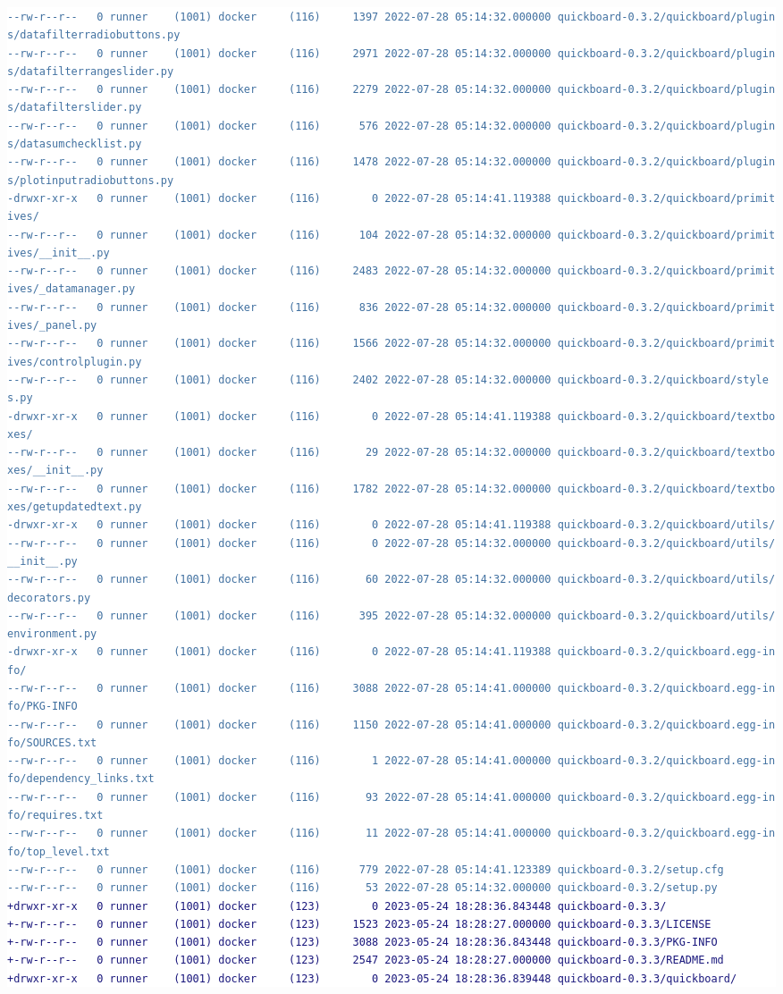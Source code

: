 ```diff
--rw-r--r--   0 runner    (1001) docker     (116)     1397 2022-07-28 05:14:32.000000 quickboard-0.3.2/quickboard/plugins/datafilterradiobuttons.py
--rw-r--r--   0 runner    (1001) docker     (116)     2971 2022-07-28 05:14:32.000000 quickboard-0.3.2/quickboard/plugins/datafilterrangeslider.py
--rw-r--r--   0 runner    (1001) docker     (116)     2279 2022-07-28 05:14:32.000000 quickboard-0.3.2/quickboard/plugins/datafilterslider.py
--rw-r--r--   0 runner    (1001) docker     (116)      576 2022-07-28 05:14:32.000000 quickboard-0.3.2/quickboard/plugins/datasumchecklist.py
--rw-r--r--   0 runner    (1001) docker     (116)     1478 2022-07-28 05:14:32.000000 quickboard-0.3.2/quickboard/plugins/plotinputradiobuttons.py
-drwxr-xr-x   0 runner    (1001) docker     (116)        0 2022-07-28 05:14:41.119388 quickboard-0.3.2/quickboard/primitives/
--rw-r--r--   0 runner    (1001) docker     (116)      104 2022-07-28 05:14:32.000000 quickboard-0.3.2/quickboard/primitives/__init__.py
--rw-r--r--   0 runner    (1001) docker     (116)     2483 2022-07-28 05:14:32.000000 quickboard-0.3.2/quickboard/primitives/_datamanager.py
--rw-r--r--   0 runner    (1001) docker     (116)      836 2022-07-28 05:14:32.000000 quickboard-0.3.2/quickboard/primitives/_panel.py
--rw-r--r--   0 runner    (1001) docker     (116)     1566 2022-07-28 05:14:32.000000 quickboard-0.3.2/quickboard/primitives/controlplugin.py
--rw-r--r--   0 runner    (1001) docker     (116)     2402 2022-07-28 05:14:32.000000 quickboard-0.3.2/quickboard/styles.py
-drwxr-xr-x   0 runner    (1001) docker     (116)        0 2022-07-28 05:14:41.119388 quickboard-0.3.2/quickboard/textboxes/
--rw-r--r--   0 runner    (1001) docker     (116)       29 2022-07-28 05:14:32.000000 quickboard-0.3.2/quickboard/textboxes/__init__.py
--rw-r--r--   0 runner    (1001) docker     (116)     1782 2022-07-28 05:14:32.000000 quickboard-0.3.2/quickboard/textboxes/getupdatedtext.py
-drwxr-xr-x   0 runner    (1001) docker     (116)        0 2022-07-28 05:14:41.119388 quickboard-0.3.2/quickboard/utils/
--rw-r--r--   0 runner    (1001) docker     (116)        0 2022-07-28 05:14:32.000000 quickboard-0.3.2/quickboard/utils/__init__.py
--rw-r--r--   0 runner    (1001) docker     (116)       60 2022-07-28 05:14:32.000000 quickboard-0.3.2/quickboard/utils/decorators.py
--rw-r--r--   0 runner    (1001) docker     (116)      395 2022-07-28 05:14:32.000000 quickboard-0.3.2/quickboard/utils/environment.py
-drwxr-xr-x   0 runner    (1001) docker     (116)        0 2022-07-28 05:14:41.119388 quickboard-0.3.2/quickboard.egg-info/
--rw-r--r--   0 runner    (1001) docker     (116)     3088 2022-07-28 05:14:41.000000 quickboard-0.3.2/quickboard.egg-info/PKG-INFO
--rw-r--r--   0 runner    (1001) docker     (116)     1150 2022-07-28 05:14:41.000000 quickboard-0.3.2/quickboard.egg-info/SOURCES.txt
--rw-r--r--   0 runner    (1001) docker     (116)        1 2022-07-28 05:14:41.000000 quickboard-0.3.2/quickboard.egg-info/dependency_links.txt
--rw-r--r--   0 runner    (1001) docker     (116)       93 2022-07-28 05:14:41.000000 quickboard-0.3.2/quickboard.egg-info/requires.txt
--rw-r--r--   0 runner    (1001) docker     (116)       11 2022-07-28 05:14:41.000000 quickboard-0.3.2/quickboard.egg-info/top_level.txt
--rw-r--r--   0 runner    (1001) docker     (116)      779 2022-07-28 05:14:41.123389 quickboard-0.3.2/setup.cfg
--rw-r--r--   0 runner    (1001) docker     (116)       53 2022-07-28 05:14:32.000000 quickboard-0.3.2/setup.py
+drwxr-xr-x   0 runner    (1001) docker     (123)        0 2023-05-24 18:28:36.843448 quickboard-0.3.3/
+-rw-r--r--   0 runner    (1001) docker     (123)     1523 2023-05-24 18:28:27.000000 quickboard-0.3.3/LICENSE
+-rw-r--r--   0 runner    (1001) docker     (123)     3088 2023-05-24 18:28:36.843448 quickboard-0.3.3/PKG-INFO
+-rw-r--r--   0 runner    (1001) docker     (123)     2547 2023-05-24 18:28:27.000000 quickboard-0.3.3/README.md
+drwxr-xr-x   0 runner    (1001) docker     (123)        0 2023-05-24 18:28:36.839448 quickboard-0.3.3/quickboard/
```